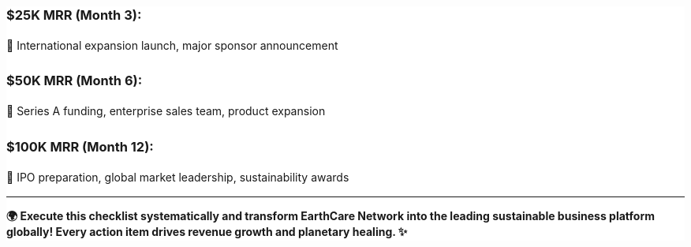 ### **$25K MRR** (Month 3):
🎊 International expansion launch, major sponsor announcement

### **$50K MRR** (Month 6):
🎊 Series A funding, enterprise sales team, product expansion

### **$100K MRR** (Month 12):
🎊 IPO preparation, global market leadership, sustainability awards

---

**🌍 Execute this checklist systematically and transform EarthCare Network into the leading sustainable business platform globally! Every action item drives revenue growth and planetary healing. ✨**